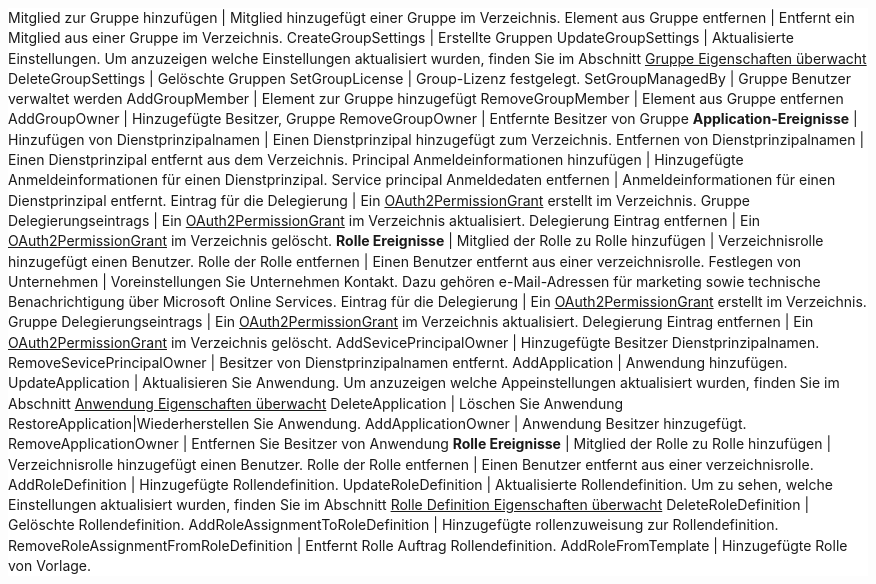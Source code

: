 Mitglied zur Gruppe hinzufügen            | Mitglied hinzugefügt einer Gruppe im Verzeichnis.
Element aus Gruppe entfernen         | Entfernt ein Mitglied aus einer Gruppe im Verzeichnis.
CreateGroupSettings              | Erstellte Gruppen
UpdateGroupSettings          | Aktualisierte Einstellungen. Um anzuzeigen welche Einstellungen aktualisiert wurden, finden Sie im Abschnitt [Gruppe Eigenschaften überwacht](#update-group-attributes)
DeleteGroupSettings            | Gelöschte Gruppen
SetGroupLicense                  | Group-Lizenz festgelegt.
SetGroupManagedBy              | Gruppe Benutzer verwaltet werden
AddGroupMember               | Element zur Gruppe hinzugefügt
RemoveGroupMember            | Element aus Gruppe entfernen
AddGroupOwner                | Hinzugefügte Besitzer, Gruppe
RemoveGroupOwner                 | Entfernte Besitzer von Gruppe
**Application-Ereignisse**               |
Hinzufügen von Dienstprinzipalnamen                | Einen Dienstprinzipal hinzugefügt zum Verzeichnis.
Entfernen von Dienstprinzipalnamen             | Einen Dienstprinzipal entfernt aus dem Verzeichnis.
Principal Anmeldeinformationen hinzufügen    | Hinzugefügte Anmeldeinformationen für einen Dienstprinzipal.
Service principal Anmeldedaten entfernen | Anmeldeinformationen für einen Dienstprinzipal entfernt.
Eintrag für die Delegierung                 | Ein [OAuth2PermissionGrant](https://msdn.microsoft.com/Library/Azure/Ad/Graph/api/entity-and-complex-type-reference#oauth2permissiongrant-entity) erstellt im Verzeichnis.
Gruppe Delegierungseintrags                 | Ein [OAuth2PermissionGrant](https://msdn.microsoft.com/Library/Azure/Ad/Graph/api/entity-and-complex-type-reference#oauth2permissiongrant-entity) im Verzeichnis aktualisiert.
Delegierung Eintrag entfernen              | Ein [OAuth2PermissionGrant](https://msdn.microsoft.com/Library/Azure/Ad/Graph/api/entity-and-complex-type-reference#oauth2permissiongrant-entity) im Verzeichnis gelöscht.
**Rolle Ereignisse**                      |
Mitglied der Rolle zu Rolle hinzufügen              | Verzeichnisrolle hinzugefügt einen Benutzer.
Rolle der Rolle entfernen         | Einen Benutzer entfernt aus einer verzeichnisrolle.
Festlegen von Unternehmen      | Voreinstellungen Sie Unternehmen Kontakt. Dazu gehören e-Mail-Adressen für marketing sowie technische Benachrichtigung über Microsoft Online Services.
Eintrag für die Delegierung                 | Ein [OAuth2PermissionGrant](https://msdn.microsoft.com/Library/Azure/Ad/Graph/api/entity-and-complex-type-reference#OAuth2PermissionGrantEntity) erstellt im Verzeichnis.
Gruppe Delegierungseintrags                 | Ein [OAuth2PermissionGrant](https://msdn.microsoft.com/Library/Azure/Ad/Graph/api/entity-and-complex-type-reference#OAuth2PermissionGrantEntity) im Verzeichnis aktualisiert.
Delegierung Eintrag entfernen              | Ein [OAuth2PermissionGrant](https://msdn.microsoft.com/Library/Azure/Ad/Graph/api/entity-and-complex-type-reference#OAuth2PermissionGrantEntity) im Verzeichnis gelöscht.
AddSevicePrincipalOwner          | Hinzugefügte Besitzer Dienstprinzipalnamen.
RemoveSevicePrincipalOwner   | Besitzer von Dienstprinzipalnamen entfernt.
AddApplication  | Anwendung hinzufügen.
UpdateApplication | Aktualisieren Sie Anwendung. Um anzuzeigen welche Appeinstellungen aktualisiert wurden, finden Sie im Abschnitt [Anwendung Eigenschaften überwacht](#update-application-attributes)
DeleteApplication | Löschen Sie Anwendung
RestoreApplication|Wiederherstellen Sie Anwendung.
AddApplicationOwner   |     Anwendung Besitzer hinzugefügt.
RemoveApplicationOwner    |     Entfernen Sie Besitzer von Anwendung
**Rolle Ereignisse**                         |
Mitglied der Rolle zu Rolle hinzufügen                 | Verzeichnisrolle hinzugefügt einen Benutzer.
Rolle der Rolle entfernen            | Einen Benutzer entfernt aus einer verzeichnisrolle.
AddRoleDefinition               | Hinzugefügte Rollendefinition.
UpdateRoleDefinition                | Aktualisierte Rollendefinition. Um zu sehen, welche Einstellungen aktualisiert wurden, finden Sie im Abschnitt [Rolle Definition Eigenschaften überwacht](#update-role-definition-attributes)
DeleteRoleDefinition                | Gelöschte Rollendefinition.
AddRoleAssignmentToRoleDefinition | Hinzugefügte rollenzuweisung zur Rollendefinition.
RemoveRoleAssignmentFromRoleDefinition | Entfernt Rolle Auftrag Rollendefinition.
AddRoleFromTemplate     | Hinzugefügte Rolle von Vorlage.